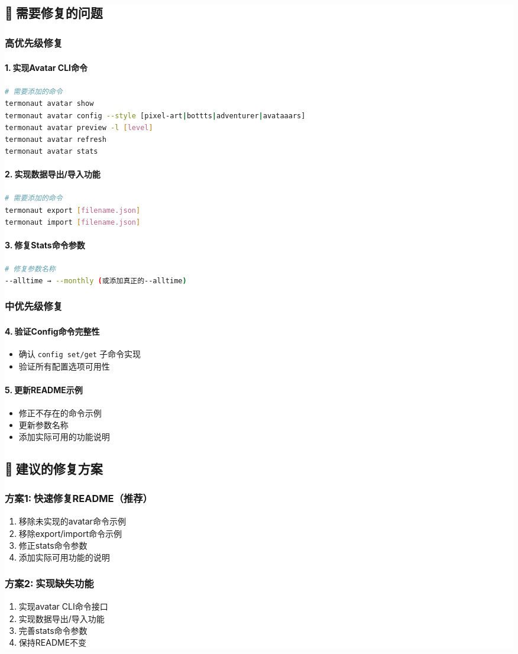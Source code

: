 ## 🔧 需要修复的问题

### 高优先级修复

#### 1. 实现Avatar CLI命令
```bash
# 需要添加的命令
termonaut avatar show
termonaut avatar config --style [pixel-art|bottts|adventurer|avataaars]
termonaut avatar preview -l [level]
termonaut avatar refresh
termonaut avatar stats
```

#### 2. 实现数据导出/导入功能
```bash
# 需要添加的命令
termonaut export [filename.json]
termonaut import [filename.json]
```

#### 3. 修复Stats命令参数
```bash
# 修复参数名称
--alltime → --monthly (或添加真正的--alltime)
```

### 中优先级修复

#### 4. 验证Config命令完整性
- 确认 `config set/get` 子命令实现
- 验证所有配置选项可用性

#### 5. 更新README示例
- 修正不存在的命令示例
- 更新参数名称
- 添加实际可用的功能说明

## 📝 建议的修复方案

### 方案1: 快速修复README（推荐）
1. 移除未实现的avatar命令示例
2. 移除export/import命令示例
3. 修正stats命令参数
4. 添加实际可用功能的说明

### 方案2: 实现缺失功能
1. 实现avatar CLI命令接口
2. 实现数据导出/导入功能
3. 完善stats命令参数
4. 保持README不变

